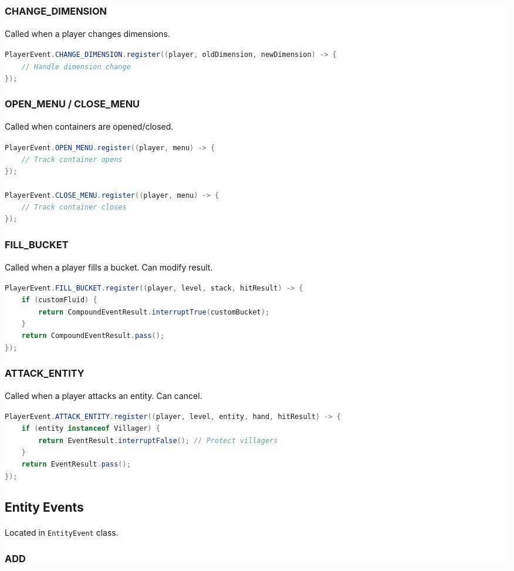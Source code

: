 ### CHANGE_DIMENSION

Called when a player changes dimensions.

```java
PlayerEvent.CHANGE_DIMENSION.register((player, oldDimension, newDimension) -> {
    // Handle dimension change
});
```

### OPEN_MENU / CLOSE_MENU

Called when containers are opened/closed.

```java
PlayerEvent.OPEN_MENU.register((player, menu) -> {
    // Track container opens
});

PlayerEvent.CLOSE_MENU.register((player, menu) -> {
    // Track container closes
});
```

### FILL_BUCKET

Called when a player fills a bucket. Can modify result.

```java
PlayerEvent.FILL_BUCKET.register((player, level, stack, hitResult) -> {
    if (customFluid) {
        return CompoundEventResult.interruptTrue(customBucket);
    }
    return CompoundEventResult.pass();
});
```

### ATTACK_ENTITY

Called when a player attacks an entity. Can cancel.

```java
PlayerEvent.ATTACK_ENTITY.register((player, level, entity, hand, hitResult) -> {
    if (entity instanceof Villager) {
        return EventResult.interruptFalse(); // Protect villagers
    }
    return EventResult.pass();
});
```

## Entity Events

Located in `EntityEvent` class.

### ADD
